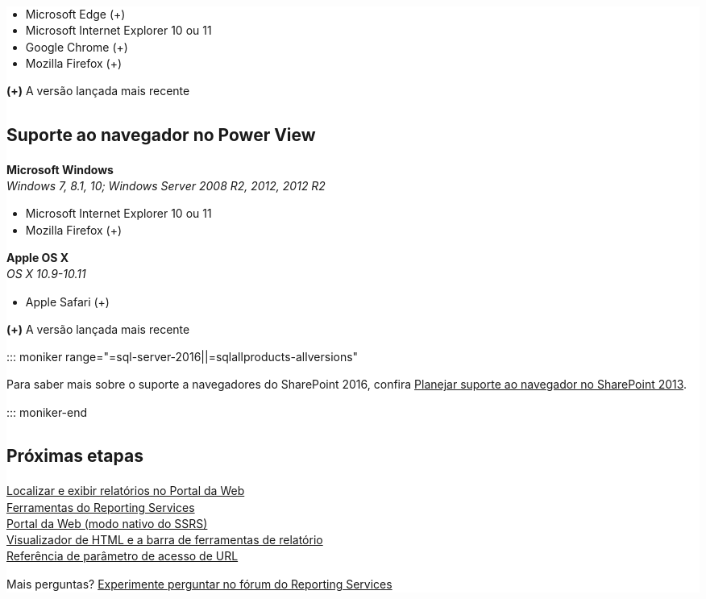 - Microsoft Edge (+)
- Microsoft Internet Explorer 10 ou 11
- Google Chrome (+)
- Mozilla Firefox (+)

 **(+)** A versão lançada mais recente

## <a name="power-view-browser-support"></a>Suporte ao navegador no Power View

**Microsoft Windows**  
*Windows 7, 8.1, 10; Windows Server 2008 R2, 2012, 2012 R2*

- Microsoft Internet Explorer 10 ou 11
- Mozilla Firefox (+)

**Apple OS X**  
*OS X 10.9-10.11*

- Apple Safari (+)

 **(+)** A versão lançada mais recente

::: moniker range="=sql-server-2016||=sqlallproducts-allversions"

 Para saber mais sobre o suporte a navegadores do SharePoint 2016, confira [Planejar suporte ao navegador no SharePoint 2013](https://technet.microsoft.com//library/cc263526\(v=office.16\).aspx).

::: moniker-end

## <a name="next-steps"></a>Próximas etapas

[Localizar e exibir relatórios no Portal da Web](report-builder/finding-and-viewing-reports-in-the-web-portal-report-builder-and-ssrs.md)  
[Ferramentas do Reporting Services](../reporting-services/tools/reporting-services-tools.md)  
[Portal da Web (modo nativo do SSRS)](https://msdn.microsoft.com/7349e626-6ed5-4d21-b05f-cf042ad9ad70)  
[Visualizador de HTML e a barra de ferramentas de relatório](../reporting-services/html-viewer-and-the-report-toolbar.md)  
[Referência de parâmetro de acesso de URL](../reporting-services/url-access-parameter-reference.md)  

Mais perguntas? [Experimente perguntar no fórum do Reporting Services](https://go.microsoft.com/fwlink/?LinkId=620231)


